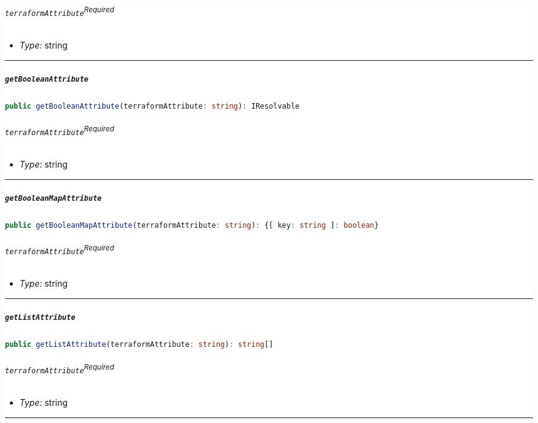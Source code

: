 ###### `terraformAttribute`<sup>Required</sup> <a name="terraformAttribute" id="@cdktf/provider-databricks.mwsPrivateAccessSettings.MwsPrivateAccessSettings.getAnyMapAttribute.parameter.terraformAttribute"></a>

- *Type:* string

---

##### `getBooleanAttribute` <a name="getBooleanAttribute" id="@cdktf/provider-databricks.mwsPrivateAccessSettings.MwsPrivateAccessSettings.getBooleanAttribute"></a>

```typescript
public getBooleanAttribute(terraformAttribute: string): IResolvable
```

###### `terraformAttribute`<sup>Required</sup> <a name="terraformAttribute" id="@cdktf/provider-databricks.mwsPrivateAccessSettings.MwsPrivateAccessSettings.getBooleanAttribute.parameter.terraformAttribute"></a>

- *Type:* string

---

##### `getBooleanMapAttribute` <a name="getBooleanMapAttribute" id="@cdktf/provider-databricks.mwsPrivateAccessSettings.MwsPrivateAccessSettings.getBooleanMapAttribute"></a>

```typescript
public getBooleanMapAttribute(terraformAttribute: string): {[ key: string ]: boolean}
```

###### `terraformAttribute`<sup>Required</sup> <a name="terraformAttribute" id="@cdktf/provider-databricks.mwsPrivateAccessSettings.MwsPrivateAccessSettings.getBooleanMapAttribute.parameter.terraformAttribute"></a>

- *Type:* string

---

##### `getListAttribute` <a name="getListAttribute" id="@cdktf/provider-databricks.mwsPrivateAccessSettings.MwsPrivateAccessSettings.getListAttribute"></a>

```typescript
public getListAttribute(terraformAttribute: string): string[]
```

###### `terraformAttribute`<sup>Required</sup> <a name="terraformAttribute" id="@cdktf/provider-databricks.mwsPrivateAccessSettings.MwsPrivateAccessSettings.getListAttribute.parameter.terraformAttribute"></a>

- *Type:* string

---